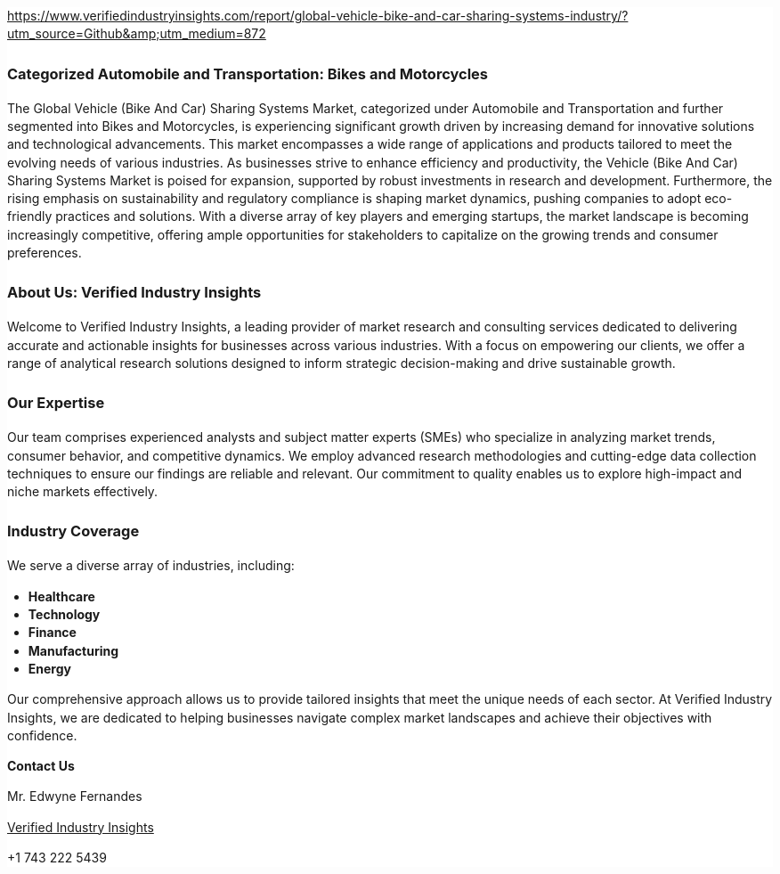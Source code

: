</strong><a href="https://www.verifiedindustryinsights.com/report/global-vehicle-bike-and-car-sharing-systems-industry/?utm_source=Github&amp;utm_medium=872">https://www.verifiedindustryinsights.com/report/global-vehicle-bike-and-car-sharing-systems-industry/?utm_source=Github&amp;utm_medium=872</a>&nbsp;</p><h3>Categorized Automobile and Transportation: Bikes and Motorcycles </h3><p>The Global Vehicle (Bike And Car) Sharing Systems Market, categorized under Automobile and Transportation and further segmented into Bikes and Motorcycles, is experiencing significant growth driven by increasing demand for innovative solutions and technological advancements. This market encompasses a wide range of applications and products tailored to meet the evolving needs of various industries. As businesses strive to enhance efficiency and productivity, the Vehicle (Bike And Car) Sharing Systems Market is poised for expansion, supported by robust investments in research and development. Furthermore, the rising emphasis on sustainability and regulatory compliance is shaping market dynamics, pushing companies to adopt eco-friendly practices and solutions. With a diverse array of key players and emerging startups, the market landscape is becoming increasingly competitive, offering ample opportunities for stakeholders to capitalize on the growing trends and consumer preferences.</p><h3>About Us: Verified Industry Insights</h3><p>Welcome to Verified Industry Insights, a leading provider of market research and consulting services dedicated to delivering accurate and actionable insights for businesses across various industries. With a focus on empowering our clients, we offer a range of analytical research solutions designed to inform strategic decision-making and drive sustainable growth.</p><h3>Our Expertise</h3><p>Our team comprises experienced analysts and subject matter experts (SMEs) who specialize in analyzing market trends, consumer behavior, and competitive dynamics. We employ advanced research methodologies and cutting-edge data collection techniques to ensure our findings are reliable and relevant. Our commitment to quality enables us to explore high-impact and niche markets effectively.</p><h3>Industry Coverage</h3><p>We serve a diverse array of industries, including:</p><ul><li><strong>Healthcare</strong></li><li><strong>Technology</strong></li><li><strong>Finance</strong></li><li><strong>Manufacturing</strong></li><li><strong>Energy</strong></li></ul><p>Our comprehensive approach allows us to provide tailored insights that meet the unique needs of each sector. At Verified Industry Insights, we are dedicated to helping businesses navigate complex market landscapes and achieve their objectives with confidence.</p><p><strong>Contact Us</strong></p><p>Mr. Edwyne Fernandes</p><p><a href="https://www.verifiedindustryinsights.com/">Verified Industry Insights</a></p><p>+1 743 222 5439</p>
